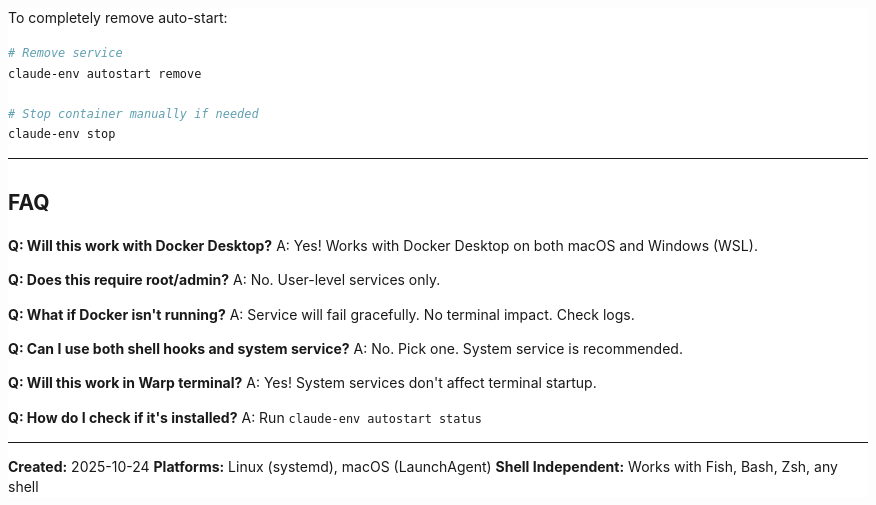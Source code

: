 To completely remove auto-start:

```bash
# Remove service
claude-env autostart remove

# Stop container manually if needed
claude-env stop
```

---

## FAQ

**Q: Will this work with Docker Desktop?**
A: Yes! Works with Docker Desktop on both macOS and Windows (WSL).

**Q: Does this require root/admin?**
A: No. User-level services only.

**Q: What if Docker isn't running?**
A: Service will fail gracefully. No terminal impact. Check logs.

**Q: Can I use both shell hooks and system service?**
A: No. Pick one. System service is recommended.

**Q: Will this work in Warp terminal?**
A: Yes! System services don't affect terminal startup.

**Q: How do I check if it's installed?**
A: Run `claude-env autostart status`

---

**Created:** 2025-10-24
**Platforms:** Linux (systemd), macOS (LaunchAgent)
**Shell Independent:** Works with Fish, Bash, Zsh, any shell
